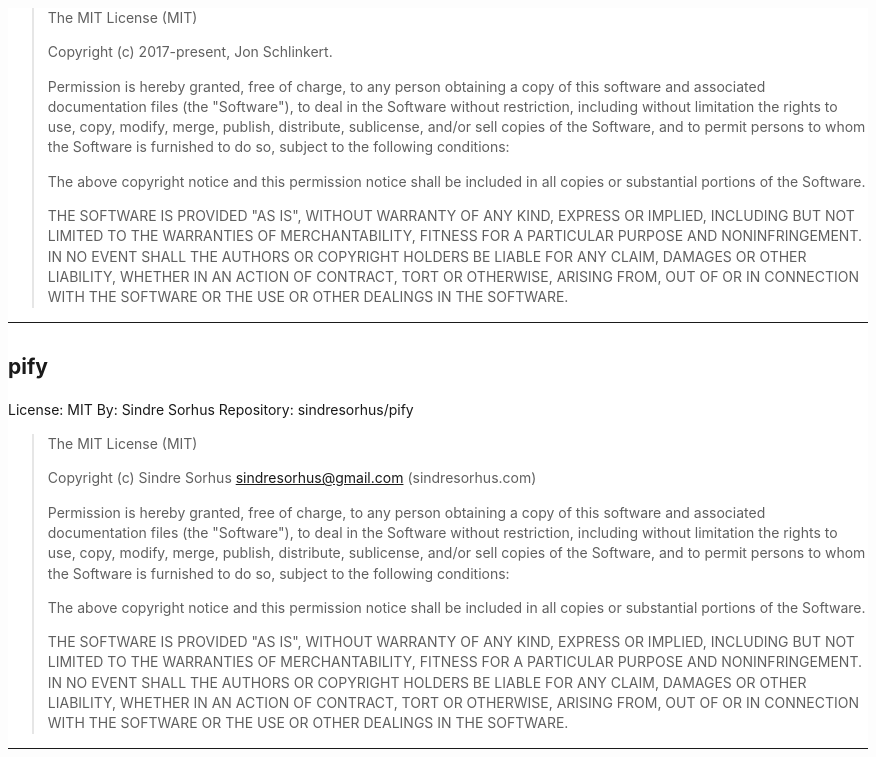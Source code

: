 > The MIT License (MIT)
> 
> Copyright (c) 2017-present, Jon Schlinkert.
> 
> Permission is hereby granted, free of charge, to any person obtaining a copy
> of this software and associated documentation files (the "Software"), to deal
> in the Software without restriction, including without limitation the rights
> to use, copy, modify, merge, publish, distribute, sublicense, and/or sell
> copies of the Software, and to permit persons to whom the Software is
> furnished to do so, subject to the following conditions:
> 
> The above copyright notice and this permission notice shall be included in
> all copies or substantial portions of the Software.
> 
> THE SOFTWARE IS PROVIDED "AS IS", WITHOUT WARRANTY OF ANY KIND, EXPRESS OR
> IMPLIED, INCLUDING BUT NOT LIMITED TO THE WARRANTIES OF MERCHANTABILITY,
> FITNESS FOR A PARTICULAR PURPOSE AND NONINFRINGEMENT. IN NO EVENT SHALL THE
> AUTHORS OR COPYRIGHT HOLDERS BE LIABLE FOR ANY CLAIM, DAMAGES OR OTHER
> LIABILITY, WHETHER IN AN ACTION OF CONTRACT, TORT OR OTHERWISE, ARISING FROM,
> OUT OF OR IN CONNECTION WITH THE SOFTWARE OR THE USE OR OTHER DEALINGS IN
> THE SOFTWARE.

---------------------------------------

## pify
License: MIT
By: Sindre Sorhus
Repository: sindresorhus/pify

> The MIT License (MIT)
> 
> Copyright (c) Sindre Sorhus <sindresorhus@gmail.com> (sindresorhus.com)
> 
> Permission is hereby granted, free of charge, to any person obtaining a copy
> of this software and associated documentation files (the "Software"), to deal
> in the Software without restriction, including without limitation the rights
> to use, copy, modify, merge, publish, distribute, sublicense, and/or sell
> copies of the Software, and to permit persons to whom the Software is
> furnished to do so, subject to the following conditions:
> 
> The above copyright notice and this permission notice shall be included in
> all copies or substantial portions of the Software.
> 
> THE SOFTWARE IS PROVIDED "AS IS", WITHOUT WARRANTY OF ANY KIND, EXPRESS OR
> IMPLIED, INCLUDING BUT NOT LIMITED TO THE WARRANTIES OF MERCHANTABILITY,
> FITNESS FOR A PARTICULAR PURPOSE AND NONINFRINGEMENT. IN NO EVENT SHALL THE
> AUTHORS OR COPYRIGHT HOLDERS BE LIABLE FOR ANY CLAIM, DAMAGES OR OTHER
> LIABILITY, WHETHER IN AN ACTION OF CONTRACT, TORT OR OTHERWISE, ARISING FROM,
> OUT OF OR IN CONNECTION WITH THE SOFTWARE OR THE USE OR OTHER DEALINGS IN
> THE SOFTWARE.

---------------------------------------
